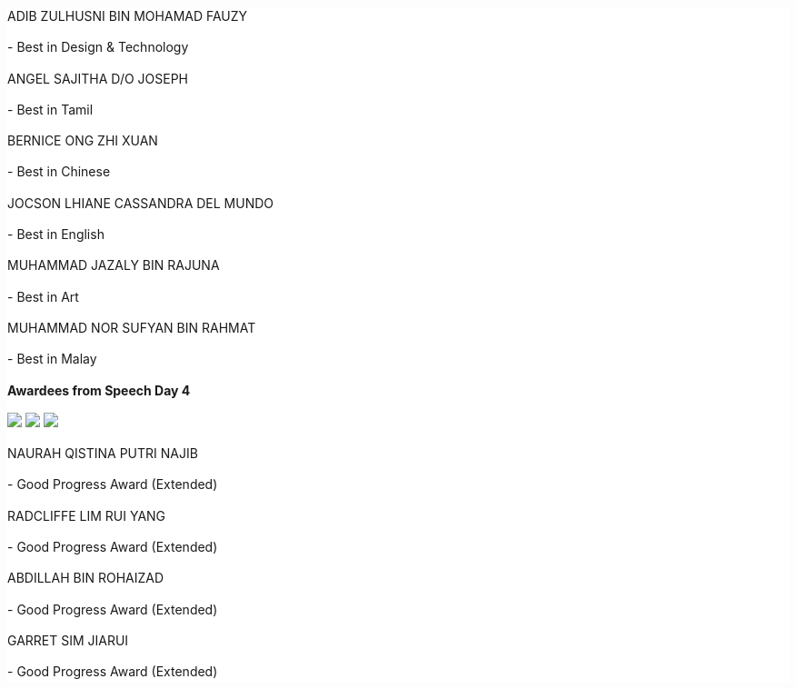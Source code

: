   

ADIB ZULHUSNI BIN MOHAMAD FAUZY 

\- Best in Design & Technology

  

ANGEL SAJITHA D/O JOSEPH 

\- Best in Tamil

  

BERNICE ONG ZHI XUAN 

\- Best in Chinese

  

JOCSON LHIANE CASSANDRA DEL MUNDO 

\- Best in English

  

MUHAMMAD JAZALY BIN RAJUNA 

\- Best in Art

  

MUHAMMAD NOR SUFYAN BIN RAHMAT 

\- Best in Malay

  

  

**Awardees from Speech Day 4**

![](/images/Awardees%20from%20Speech%20Day%204a.jpg)
![](/images/Awardees%20from%20Speech%20Day%204b.jpg)
![](/images/Awardees%20from%20Speech%20Day%204c.jpg)

NAURAH QISTINA PUTRI NAJIB

\- Good Progress Award (Extended)

  

RADCLIFFE LIM RUI YANG

\- Good Progress Award (Extended)

  

ABDILLAH BIN ROHAIZAD

\- Good Progress Award (Extended)

  

GARRET SIM JIARUI

\- Good Progress Award (Extended)

  
